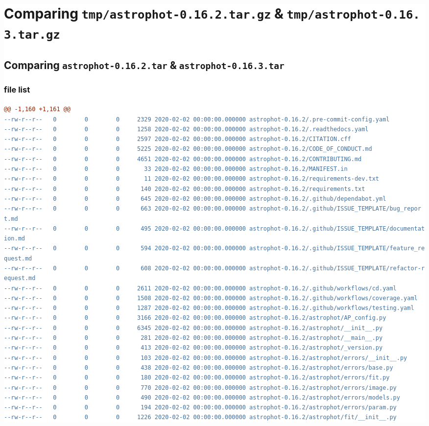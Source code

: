 # Comparing `tmp/astrophot-0.16.2.tar.gz` & `tmp/astrophot-0.16.3.tar.gz`

## Comparing `astrophot-0.16.2.tar` & `astrophot-0.16.3.tar`

### file list

```diff
@@ -1,160 +1,161 @@
--rw-r--r--   0        0        0     2329 2020-02-02 00:00:00.000000 astrophot-0.16.2/.pre-commit-config.yaml
--rw-r--r--   0        0        0     1258 2020-02-02 00:00:00.000000 astrophot-0.16.2/.readthedocs.yaml
--rw-r--r--   0        0        0     2597 2020-02-02 00:00:00.000000 astrophot-0.16.2/CITATION.cff
--rw-r--r--   0        0        0     5225 2020-02-02 00:00:00.000000 astrophot-0.16.2/CODE_OF_CONDUCT.md
--rw-r--r--   0        0        0     4651 2020-02-02 00:00:00.000000 astrophot-0.16.2/CONTRIBUTING.md
--rw-r--r--   0        0        0       33 2020-02-02 00:00:00.000000 astrophot-0.16.2/MANIFEST.in
--rw-r--r--   0        0        0       11 2020-02-02 00:00:00.000000 astrophot-0.16.2/requirements-dev.txt
--rw-r--r--   0        0        0      140 2020-02-02 00:00:00.000000 astrophot-0.16.2/requirements.txt
--rw-r--r--   0        0        0      645 2020-02-02 00:00:00.000000 astrophot-0.16.2/.github/dependabot.yml
--rw-r--r--   0        0        0      663 2020-02-02 00:00:00.000000 astrophot-0.16.2/.github/ISSUE_TEMPLATE/bug_report.md
--rw-r--r--   0        0        0      495 2020-02-02 00:00:00.000000 astrophot-0.16.2/.github/ISSUE_TEMPLATE/documentation.md
--rw-r--r--   0        0        0      594 2020-02-02 00:00:00.000000 astrophot-0.16.2/.github/ISSUE_TEMPLATE/feature_request.md
--rw-r--r--   0        0        0      608 2020-02-02 00:00:00.000000 astrophot-0.16.2/.github/ISSUE_TEMPLATE/refactor-request.md
--rw-r--r--   0        0        0     2611 2020-02-02 00:00:00.000000 astrophot-0.16.2/.github/workflows/cd.yaml
--rw-r--r--   0        0        0     1508 2020-02-02 00:00:00.000000 astrophot-0.16.2/.github/workflows/coverage.yaml
--rw-r--r--   0        0        0     1287 2020-02-02 00:00:00.000000 astrophot-0.16.2/.github/workflows/testing.yaml
--rw-r--r--   0        0        0     3166 2020-02-02 00:00:00.000000 astrophot-0.16.2/astrophot/AP_config.py
--rw-r--r--   0        0        0     6345 2020-02-02 00:00:00.000000 astrophot-0.16.2/astrophot/__init__.py
--rw-r--r--   0        0        0      281 2020-02-02 00:00:00.000000 astrophot-0.16.2/astrophot/__main__.py
--rw-r--r--   0        0        0      413 2020-02-02 00:00:00.000000 astrophot-0.16.2/astrophot/_version.py
--rw-r--r--   0        0        0      103 2020-02-02 00:00:00.000000 astrophot-0.16.2/astrophot/errors/__init__.py
--rw-r--r--   0        0        0      438 2020-02-02 00:00:00.000000 astrophot-0.16.2/astrophot/errors/base.py
--rw-r--r--   0        0        0      180 2020-02-02 00:00:00.000000 astrophot-0.16.2/astrophot/errors/fit.py
--rw-r--r--   0        0        0      770 2020-02-02 00:00:00.000000 astrophot-0.16.2/astrophot/errors/image.py
--rw-r--r--   0        0        0      490 2020-02-02 00:00:00.000000 astrophot-0.16.2/astrophot/errors/models.py
--rw-r--r--   0        0        0      194 2020-02-02 00:00:00.000000 astrophot-0.16.2/astrophot/errors/param.py
--rw-r--r--   0        0        0     1226 2020-02-02 00:00:00.000000 astrophot-0.16.2/astrophot/fit/__init__.py
```